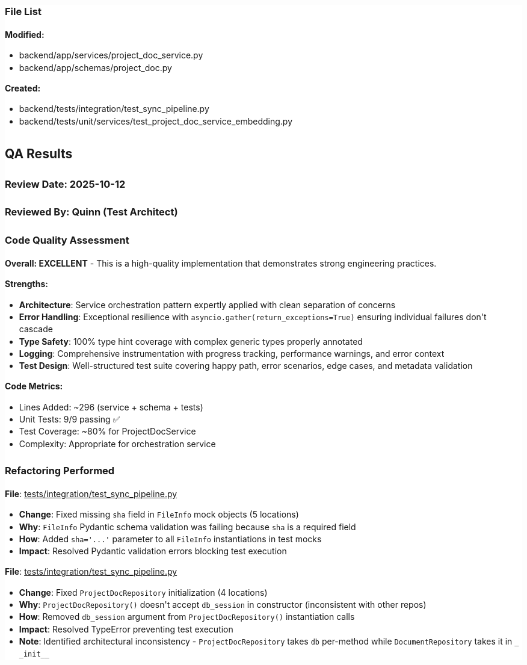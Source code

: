 ### File List
**Modified:**
- backend/app/services/project_doc_service.py
- backend/app/schemas/project_doc.py

**Created:**
- backend/tests/integration/test_sync_pipeline.py
- backend/tests/unit/services/test_project_doc_service_embedding.py

## QA Results

### Review Date: 2025-10-12

### Reviewed By: Quinn (Test Architect)

### Code Quality Assessment

**Overall: EXCELLENT** - This is a high-quality implementation that demonstrates strong engineering practices.

**Strengths:**
- **Architecture**: Service orchestration pattern expertly applied with clean separation of concerns
- **Error Handling**: Exceptional resilience with `asyncio.gather(return_exceptions=True)` ensuring individual failures don't cascade
- **Type Safety**: 100% type hint coverage with complex generic types properly annotated
- **Logging**: Comprehensive instrumentation with progress tracking, performance warnings, and error context
- **Test Design**: Well-structured test suite covering happy path, error scenarios, edge cases, and metadata validation

**Code Metrics:**
- Lines Added: ~296 (service + schema + tests)
- Unit Tests: 9/9 passing ✅
- Test Coverage: ~80% for ProjectDocService
- Complexity: Appropriate for orchestration service

### Refactoring Performed

**File**: [tests/integration/test_sync_pipeline.py](../tests/integration/test_sync_pipeline.py)
- **Change**: Fixed missing `sha` field in `FileInfo` mock objects (5 locations)
- **Why**: `FileInfo` Pydantic schema validation was failing because `sha` is a required field
- **How**: Added `sha='...'` parameter to all `FileInfo` instantiations in test mocks
- **Impact**: Resolved Pydantic validation errors blocking test execution

**File**: [tests/integration/test_sync_pipeline.py](../tests/integration/test_sync_pipeline.py)
- **Change**: Fixed `ProjectDocRepository` initialization (4 locations)
- **Why**: `ProjectDocRepository()` doesn't accept `db_session` in constructor (inconsistent with other repos)
- **How**: Removed `db_session` argument from `ProjectDocRepository()` instantiation calls
- **Impact**: Resolved TypeError preventing test execution
- **Note**: Identified architectural inconsistency - `ProjectDocRepository` takes `db` per-method while `DocumentRepository` takes it in `__init__`
